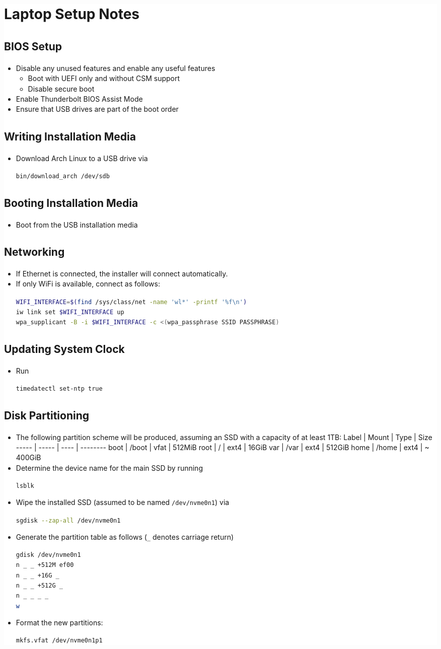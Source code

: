 # Laptop Setup Notes

## BIOS Setup
* Disable any unused features and enable any useful features
  * Boot with UEFI only and without CSM support
  * Disable secure boot
* Enable Thunderbolt BIOS Assist Mode
* Ensure that USB drives are part of the boot order

## Writing Installation Media
* Download Arch Linux to a USB drive via
  ```sh
  bin/download_arch /dev/sdb
  ```

## Booting Installation Media
* Boot from the USB installation media

## Networking
* If Ethernet is connected, the installer will connect automatically.
* If only WiFi is available, connect as follows:
  ```sh
  WIFI_INTERFACE=$(find /sys/class/net -name 'wl*' -printf '%f\n')
  iw link set $WIFI_INTERFACE up
  wpa_supplicant -B -i $WIFI_INTERFACE -c <(wpa_passphrase SSID PASSPHRASE)
  ```

## Updating System Clock
* Run
  ```sh
  timedatectl set-ntp true
  ```

## Disk Partitioning
* The following partition scheme will be produced, assuming an SSD with a capacity of at least 1TB:
  Label | Mount | Type | Size
  ----- | ----- | ---- | --------
  boot  | /boot | vfat | 512MiB
  root  | /     | ext4 | 16GiB
  var   | /var  | ext4 | 512GiB
  home  | /home | ext4 | ~ 400GiB
* Determine the device name for the main SSD by running
  ```sh
  lsblk
  ```
* Wipe the installed SSD (assumed to be named `/dev/nvme0n1`) via
  ```sh
  sgdisk --zap-all /dev/nvme0n1
  ```
* Generate the partition table as follows (`_` denotes carriage return)
  ```sh
  gdisk /dev/nvme0n1
  n _ _ +512M ef00
  n _ _ +16G _
  n _ _ +512G _
  n _ _ _ _
  w
  ```
* Format the new partitions:
  ```sh
  mkfs.vfat /dev/nvme0n1p1
  ```